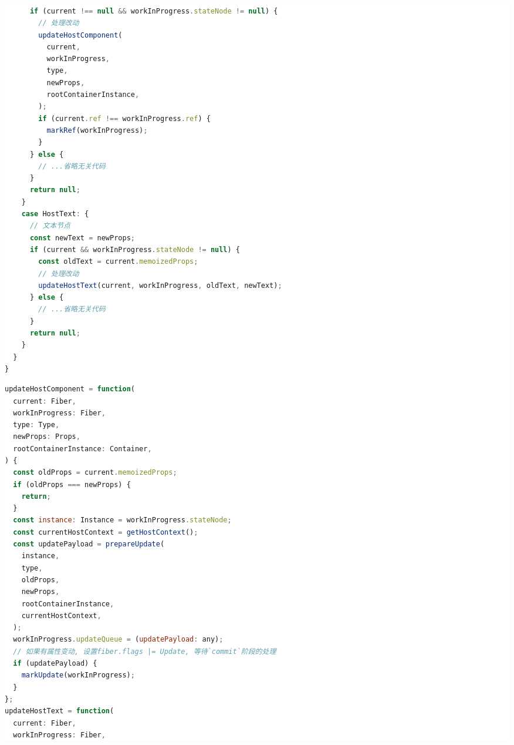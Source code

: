```js
      if (current !== null && workInProgress.stateNode != null) {
        // 处理改动
        updateHostComponent(
          current,
          workInProgress,
          type,
          newProps,
          rootContainerInstance,
        );
        if (current.ref !== workInProgress.ref) {
          markRef(workInProgress);
        }
      } else {
        // ...省略无关代码
      }
      return null;
    }
    case HostText: {
      // 文本节点
      const newText = newProps;
      if (current && workInProgress.stateNode != null) {
        const oldText = current.memoizedProps;
        // 处理改动
        updateHostText(current, workInProgress, oldText, newText);
      } else {
        // ...省略无关代码
      }
      return null;
    }
  }
}
```

```js
updateHostComponent = function(
  current: Fiber,
  workInProgress: Fiber,
  type: Type,
  newProps: Props,
  rootContainerInstance: Container,
) {
  const oldProps = current.memoizedProps;
  if (oldProps === newProps) {
    return;
  }
  const instance: Instance = workInProgress.stateNode;
  const currentHostContext = getHostContext();
  const updatePayload = prepareUpdate(
    instance,
    type,
    oldProps,
    newProps,
    rootContainerInstance,
    currentHostContext,
  );
  workInProgress.updateQueue = (updatePayload: any);
  // 如果有属性变动, 设置fiber.flags |= Update, 等待`commit`阶段的处理
  if (updatePayload) {
    markUpdate(workInProgress);
  }
};
updateHostText = function(
  current: Fiber,
  workInProgress: Fiber,
```